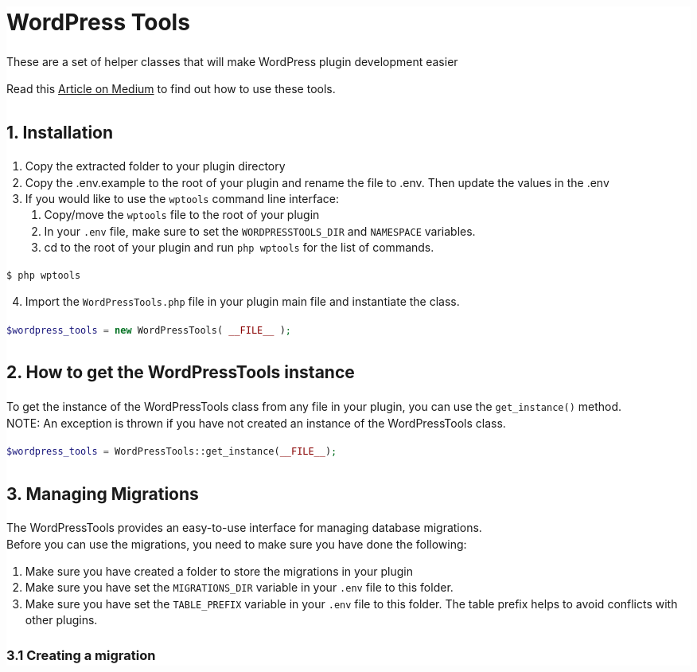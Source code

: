 # WordPress Tools

These are a set of helper classes that will make WordPress plugin development easier

Read
this [Article on Medium](https://medium.com/@kofimokome/simplifying-wordpress-plugin-development-using-object-oriented-programming-part-1-bootstrapping-f939f435d31b)
to find out how to use these tools.

## 1. Installation

1. Copy the extracted folder to your plugin directory
2. Copy the .env.example to the root of your plugin and rename the file to .env. Then update the values in the
   .env
3. If you would like to use the `wptools` command line interface:
    1. Copy/move the `wptools` file to the root of your plugin
    2. In your `.env` file, make sure to set the `WORDPRESSTOOLS_DIR` and `NAMESPACE` variables.
    3. cd to the root of your plugin and run `php wptools` for the list of commands.

```bash
$ php wptools
```

4. Import the `WordPressTools.php` file in your plugin main file and instantiate the class.

```php
$wordpress_tools = new WordPressTools( __FILE__ );
```

## 2. How to get the WordPressTools instance

To get the instance of the WordPressTools class from any file in your plugin, you can use the `get_instance()` method. <br/>
NOTE: An exception is thrown if you have not created an instance of the WordPressTools class.

```php
$wordpress_tools = WordPressTools::get_instance(__FILE__);
```

## 3. Managing Migrations

The WordPressTools provides an easy-to-use interface for managing database migrations. <br/>
Before you can use the migrations, you need to make sure you have done the following:

1. Make sure you have created a folder to store the migrations in your plugin
2. Make sure you have set the `MIGRATIONS_DIR` variable in your `.env` file to this folder.
3. Make sure you have set the `TABLE_PREFIX` variable in your `.env` file to this folder. The table prefix helps to
   avoid conflicts with other plugins.

### 3.1 Creating a migration
